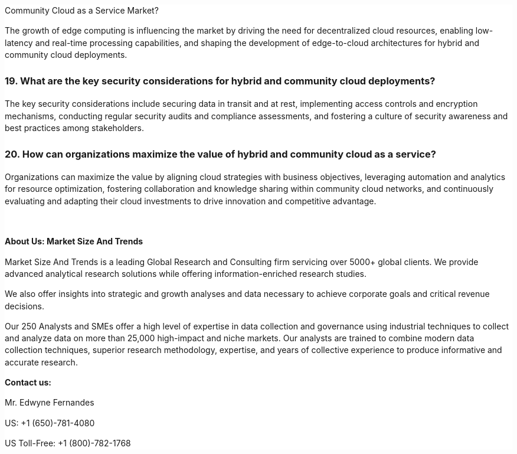 Community Cloud as a Service Market?</h3><p>The growth of edge computing is influencing the market by driving the need for decentralized cloud resources, enabling low-latency and real-time processing capabilities, and shaping the development of edge-to-cloud architectures for hybrid and community cloud deployments.</p><h3>19. What are the key security considerations for hybrid and community cloud deployments?</h3><p>The key security considerations include securing data in transit and at rest, implementing access controls and encryption mechanisms, conducting regular security audits and compliance assessments, and fostering a culture of security awareness and best practices among stakeholders.</p><h3>20. How can organizations maximize the value of hybrid and community cloud as a service?</h3><p>Organizations can maximize the value by aligning cloud strategies with business objectives, leveraging automation and analytics for resource optimization, fostering collaboration and knowledge sharing within community cloud networks, and continuously evaluating and adapting their cloud investments to drive innovation and competitive advantage.</p></body></html></strong></p><p id="ember65" class="ember-view reader-text-block__paragraph">&nbsp;</p><p id="" class=""><strong>About Us: Market Size And Trends</strong></p><p id="" class="">Market Size And Trends is a leading Global Research and Consulting firm servicing over 5000+ global clients. We provide advanced analytical research solutions while offering information-enriched research studies.</p><p id="" class="">We also offer insights into strategic and growth analyses and data necessary to achieve corporate goals and critical revenue decisions.</p><p id="" class="">Our 250 Analysts and SMEs offer a high level of expertise in data collection and governance using industrial techniques to collect and analyze data on more than 25,000 high-impact and niche markets. Our analysts are trained to combine modern data collection techniques, superior research methodology, expertise, and years of collective experience to produce informative and accurate research.</p><p id="" class=""><strong>Contact us:</strong></p><p id="" class="">Mr. Edwyne Fernandes</p><p id="" class="">US: +1 (650)-781-4080</p><p id="" class="">US Toll-Free: +1 (800)-782-1768</p>